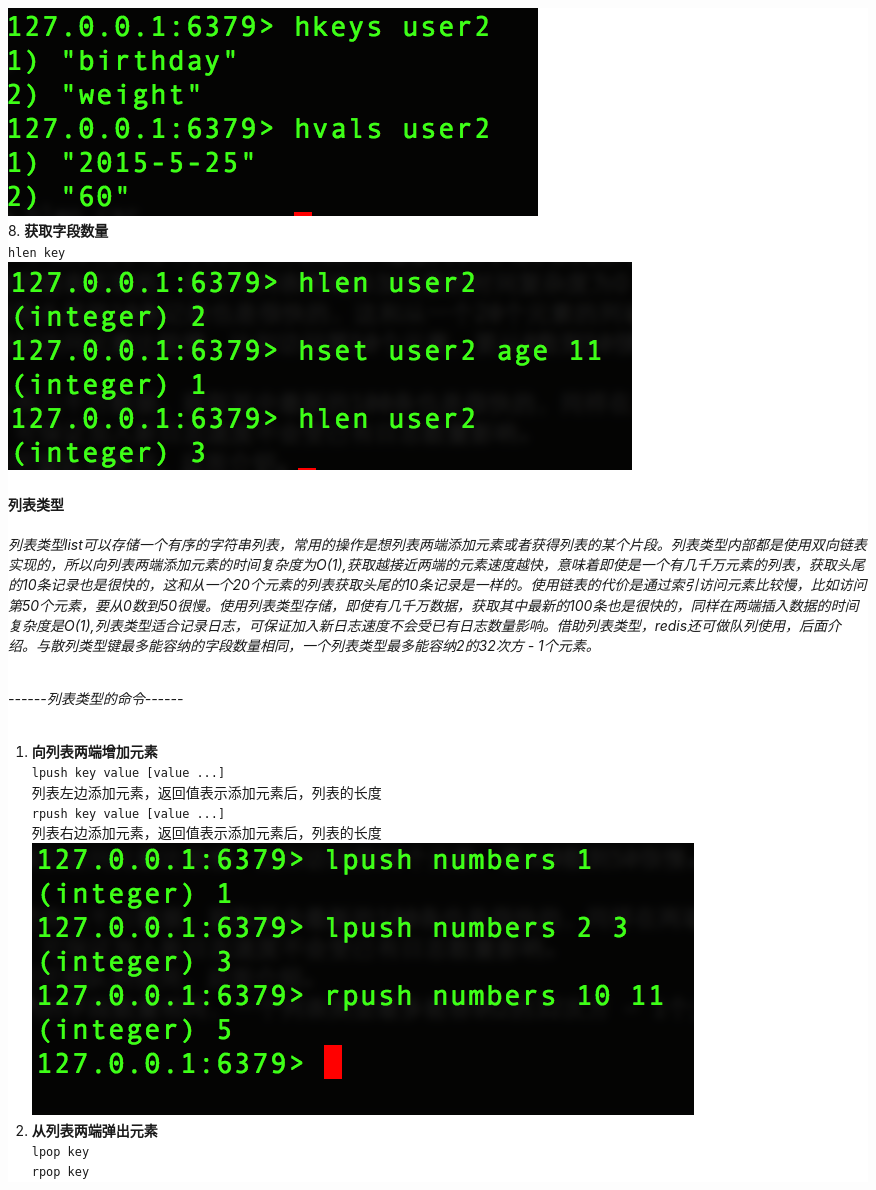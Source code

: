 ![Alt text](/images/posts/基于mac下redis简单入门/hkeys-hvals.png)<br />
8. **获取字段数量**<br />
`hlen key` <br />
![Alt text](/images/posts/基于mac下redis简单入门/hlen.png)<br />

#### 列表类型
###### 列表类型list可以存储一个有序的字符串列表，常用的操作是想列表两端添加元素或者获得列表的某个片段。列表类型内部都是使用双向链表实现的，所以向列表两端添加元素的时间复杂度为O(1),获取越接近两端的元素速度越快，意味着即使是一个有几千万元素的列表，获取头尾的10条记录也是很快的，这和从一个20个元素的列表获取头尾的10条记录是一样的。使用链表的代价是通过索引访问元素比较慢，比如访问第50个元素，要从0数到50很慢。使用列表类型存储，即使有几千万数据，获取其中最新的100条也是很快的，同样在两端插入数据的时间复杂度是O(1),列表类型适合记录日志，可保证加入新日志速度不会受已有日志数量影响。借助列表类型，redis还可做队列使用，后面介绍。与散列类型键最多能容纳的字段数量相同，一个列表类型最多能容纳2的32次方 - 1个元素。

###### ------列表类型的命令------
1. **向列表两端增加元素**<br />
`lpush key value [value ...] `<br />
列表左边添加元素，返回值表示添加元素后，列表的长度<br />
`rpush key value [value ...]`<br />
 列表右边添加元素，返回值表示添加元素后，列表的长度<br />
![Alt text](/images/posts/基于mac下redis简单入门/lpush.png)<br />
2. **从列表两端弹出元素**<br />
`lpop key`<br />
`rpop key`<br />